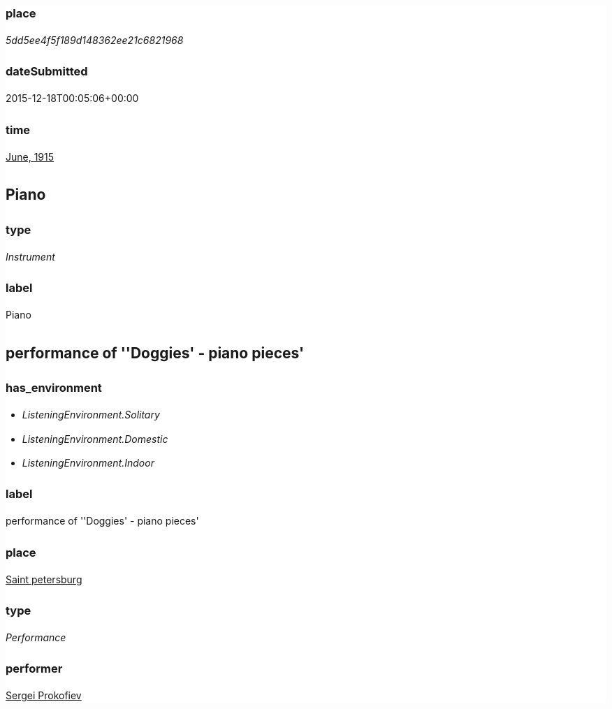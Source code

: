 ### place


*5dd5ee4f5f189d148362ee21c6821968*

### dateSubmitted


2015-12-18T00:05:06+00:00

### time


[June, 1915](#June-1915)

## Piano

### type


*Instrument*

### label


Piano

## performance of ''Doggies' - piano pieces'

### has_environment

 - *ListeningEnvironment.Solitary*

 - *ListeningEnvironment.Domestic*

 - *ListeningEnvironment.Indoor*

### label


performance of ''Doggies' - piano pieces'

### place


[Saint petersburg](#Saint-petersburg)

### type


*Performance*

### performer


[Sergei Prokofiev](#Sergei-Prokofiev)
